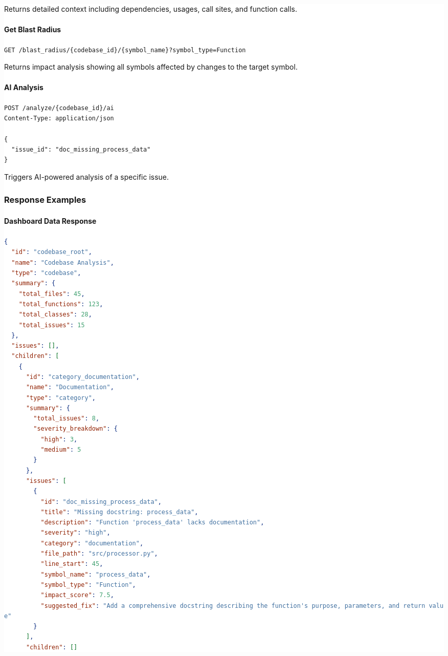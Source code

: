 Returns detailed context including dependencies, usages, call sites, and function calls.

#### Get Blast Radius
```http
GET /blast_radius/{codebase_id}/{symbol_name}?symbol_type=Function
```

Returns impact analysis showing all symbols affected by changes to the target symbol.

#### AI Analysis
```http
POST /analyze/{codebase_id}/ai
Content-Type: application/json

{
  "issue_id": "doc_missing_process_data"
}
```

Triggers AI-powered analysis of a specific issue.

### Response Examples

#### Dashboard Data Response
```json
{
  "id": "codebase_root",
  "name": "Codebase Analysis",
  "type": "codebase",
  "summary": {
    "total_files": 45,
    "total_functions": 123,
    "total_classes": 28,
    "total_issues": 15
  },
  "issues": [],
  "children": [
    {
      "id": "category_documentation",
      "name": "Documentation",
      "type": "category",
      "summary": {
        "total_issues": 8,
        "severity_breakdown": {
          "high": 3,
          "medium": 5
        }
      },
      "issues": [
        {
          "id": "doc_missing_process_data",
          "title": "Missing docstring: process_data",
          "description": "Function 'process_data' lacks documentation",
          "severity": "high",
          "category": "documentation",
          "file_path": "src/processor.py",
          "line_start": 45,
          "symbol_name": "process_data",
          "symbol_type": "Function",
          "impact_score": 7.5,
          "suggested_fix": "Add a comprehensive docstring describing the function's purpose, parameters, and return value"
        }
      ],
      "children": []
```